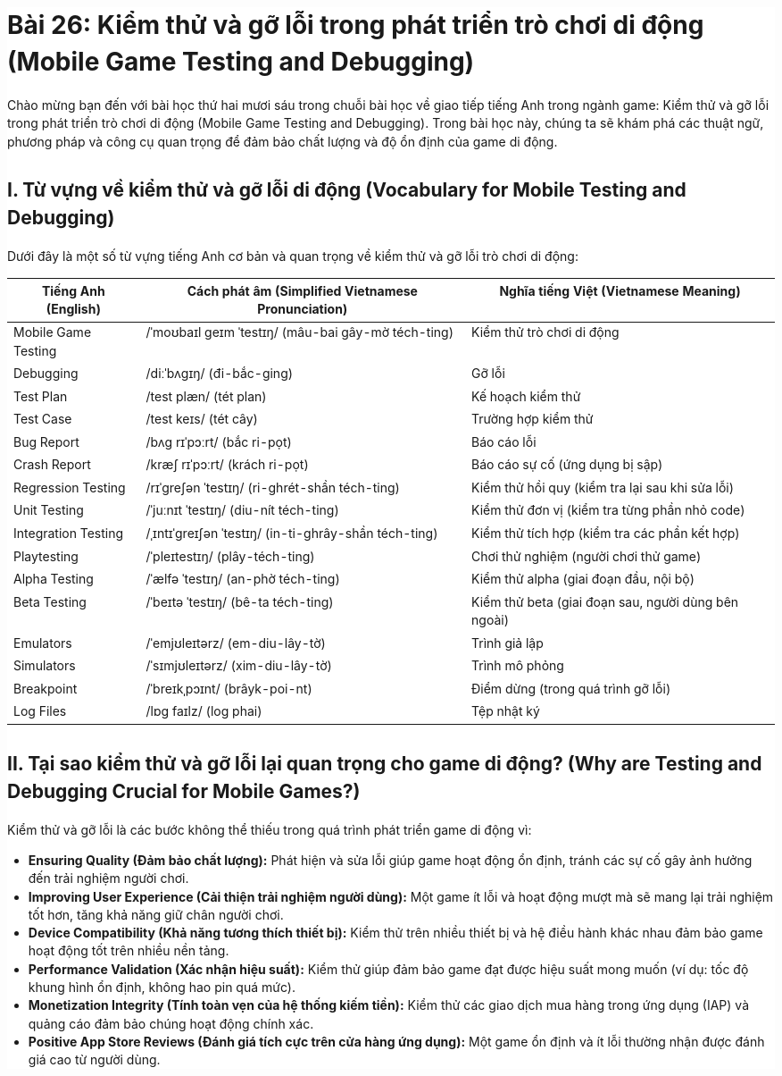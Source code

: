# Bài 26: Kiểm thử và gỡ lỗi trong phát triển trò chơi di động (Mobile Game Testing and Debugging)

Chào mừng bạn đến với bài học thứ hai mươi sáu trong chuỗi bài học về giao tiếp tiếng Anh trong ngành game: Kiểm thử và gỡ lỗi trong phát triển trò chơi di động (Mobile Game Testing and Debugging). Trong bài học này, chúng ta sẽ khám phá các thuật ngữ, phương pháp và công cụ quan trọng để đảm bảo chất lượng và độ ổn định của game di động.

## I. Từ vựng về kiểm thử và gỡ lỗi di động (Vocabulary for Mobile Testing and Debugging)

Dưới đây là một số từ vựng tiếng Anh cơ bản và quan trọng về kiểm thử và gỡ lỗi trò chơi di động:

| Tiếng Anh (English)             | Cách phát âm (Simplified Vietnamese Pronunciation) | Nghĩa tiếng Việt (Vietnamese Meaning)             |
|---------------------------------|----------------------------------------------------|----------------------------------------------------|
| Mobile Game Testing           | /ˈmoʊbaɪl ɡeɪm ˈtestɪŋ/ (mâu-bai gây-mờ téch-ting)       | Kiểm thử trò chơi di động                          |
| Debugging                     | /diːˈbʌɡɪŋ/ (đi-bắc-ging)                             | Gỡ lỗi                                            |
| Test Plan                     | /test plæn/ (tét plan)                               | Kế hoạch kiểm thử                                |
| Test Case                     | /test keɪs/ (tét cây)                                | Trường hợp kiểm thử                               |
| Bug Report                    | /bʌɡ rɪˈpɔːrt/ (bắc ri-pọt)                           | Báo cáo lỗi                                       |
| Crash Report                  | /kræʃ rɪˈpɔːrt/ (krách ri-pọt)                         | Báo cáo sự cố (ứng dụng bị sập)                   |
| Regression Testing            | /rɪˈɡreʃən ˈtestɪŋ/ (ri-ghrét-shần téch-ting)         | Kiểm thử hồi quy (kiểm tra lại sau khi sửa lỗi) |
| Unit Testing                  | /ˈjuːnɪt ˈtestɪŋ/ (diu-nít téch-ting)                 | Kiểm thử đơn vị (kiểm tra từng phần nhỏ code)     |
| Integration Testing           | /ˌɪntɪˈɡreɪʃən ˈtestɪŋ/ (in-ti-ghrây-shần téch-ting)   | Kiểm thử tích hợp (kiểm tra các phần kết hợp)    |
| Playtesting                   | /ˈpleɪtestɪŋ/ (plây-téch-ting)                         | Chơi thử nghiệm (người chơi thử game)            |
| Alpha Testing                 | /ˈælfə ˈtestɪŋ/ (an-phờ téch-ting)                     | Kiểm thử alpha (giai đoạn đầu, nội bộ)           |
| Beta Testing                  | /ˈbeɪtə ˈtestɪŋ/ (bê-ta téch-ting)                     | Kiểm thử beta (giai đoạn sau, người dùng bên ngoài) |
| Emulators                     | /ˈemjʊleɪtərz/ (em-diu-lây-tờ)                         | Trình giả lập                                      |
| Simulators                    | /ˈsɪmjʊleɪtərz/ (xim-diu-lây-tờ)                       | Trình mô phỏng                                     |
| Breakpoint                    | /ˈbreɪkˌpɔɪnt/ (brâyk-poi-nt)                           | Điểm dừng (trong quá trình gỡ lỗi)                |
| Log Files                     | /lɒɡ faɪlz/ (log phai)                               | Tệp nhật ký                                       |

## II. Tại sao kiểm thử và gỡ lỗi lại quan trọng cho game di động? (Why are Testing and Debugging Crucial for Mobile Games?)

Kiểm thử và gỡ lỗi là các bước không thể thiếu trong quá trình phát triển game di động vì:

* **Ensuring Quality (Đảm bảo chất lượng):** Phát hiện và sửa lỗi giúp game hoạt động ổn định, tránh các sự cố gây ảnh hưởng đến trải nghiệm người chơi.
* **Improving User Experience (Cải thiện trải nghiệm người dùng):** Một game ít lỗi và hoạt động mượt mà sẽ mang lại trải nghiệm tốt hơn, tăng khả năng giữ chân người chơi.
* **Device Compatibility (Khả năng tương thích thiết bị):** Kiểm thử trên nhiều thiết bị và hệ điều hành khác nhau đảm bảo game hoạt động tốt trên nhiều nền tảng.
* **Performance Validation (Xác nhận hiệu suất):** Kiểm thử giúp đảm bảo game đạt được hiệu suất mong muốn (ví dụ: tốc độ khung hình ổn định, không hao pin quá mức).
* **Monetization Integrity (Tính toàn vẹn của hệ thống kiếm tiền):** Kiểm thử các giao dịch mua hàng trong ứng dụng (IAP) và quảng cáo đảm bảo chúng hoạt động chính xác.
* **Positive App Store Reviews (Đánh giá tích cực trên cửa hàng ứng dụng):** Một game ổn định và ít lỗi thường nhận được đánh giá cao từ người dùng.
